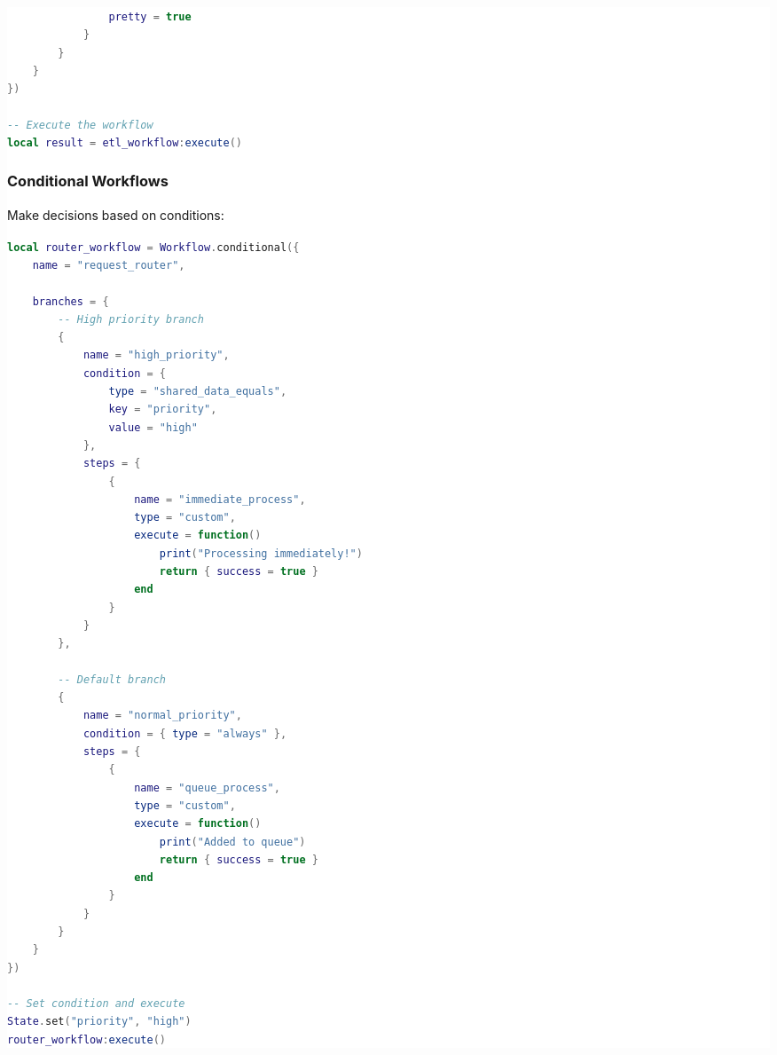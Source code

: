 ```lua
                pretty = true
            }
        }
    }
})

-- Execute the workflow
local result = etl_workflow:execute()
```

### Conditional Workflows

Make decisions based on conditions:

```lua
local router_workflow = Workflow.conditional({
    name = "request_router",
    
    branches = {
        -- High priority branch
        {
            name = "high_priority",
            condition = {
                type = "shared_data_equals",
                key = "priority",
                value = "high"
            },
            steps = {
                {
                    name = "immediate_process",
                    type = "custom",
                    execute = function()
                        print("Processing immediately!")
                        return { success = true }
                    end
                }
            }
        },
        
        -- Default branch
        {
            name = "normal_priority",
            condition = { type = "always" },
            steps = {
                {
                    name = "queue_process",
                    type = "custom",
                    execute = function()
                        print("Added to queue")
                        return { success = true }
                    end
                }
            }
        }
    }
})

-- Set condition and execute
State.set("priority", "high")
router_workflow:execute()
```
